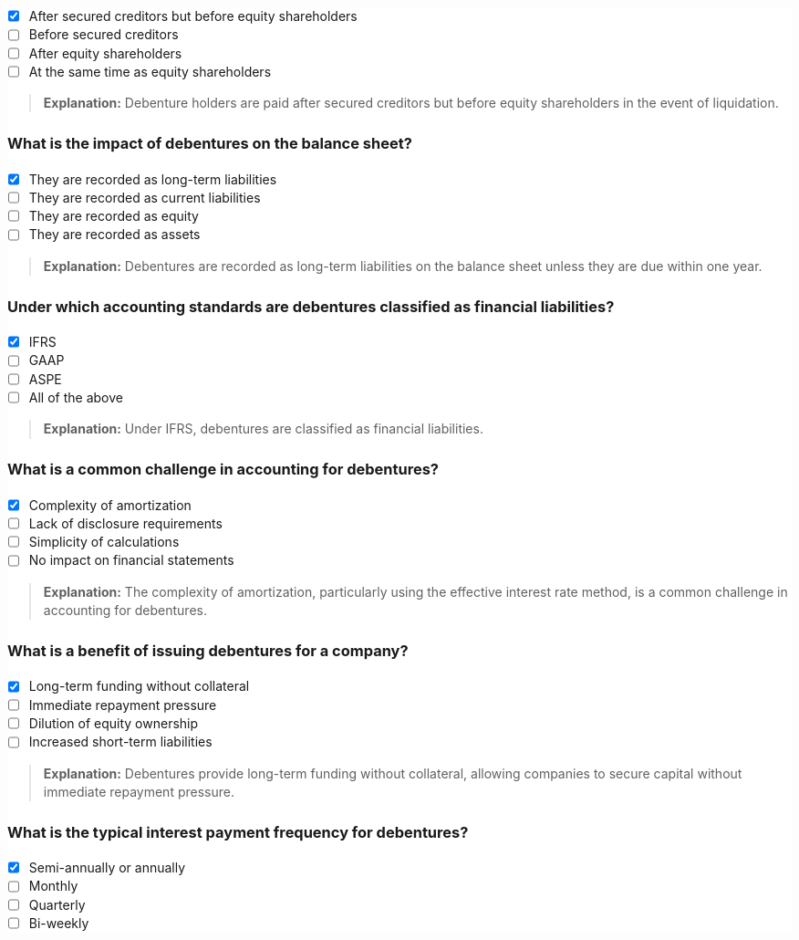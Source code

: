 - [x] After secured creditors but before equity shareholders
- [ ] Before secured creditors
- [ ] After equity shareholders
- [ ] At the same time as equity shareholders

> **Explanation:** Debenture holders are paid after secured creditors but before equity shareholders in the event of liquidation.

### What is the impact of debentures on the balance sheet?

- [x] They are recorded as long-term liabilities
- [ ] They are recorded as current liabilities
- [ ] They are recorded as equity
- [ ] They are recorded as assets

> **Explanation:** Debentures are recorded as long-term liabilities on the balance sheet unless they are due within one year.

### Under which accounting standards are debentures classified as financial liabilities?

- [x] IFRS
- [ ] GAAP
- [ ] ASPE
- [ ] All of the above

> **Explanation:** Under IFRS, debentures are classified as financial liabilities.

### What is a common challenge in accounting for debentures?

- [x] Complexity of amortization
- [ ] Lack of disclosure requirements
- [ ] Simplicity of calculations
- [ ] No impact on financial statements

> **Explanation:** The complexity of amortization, particularly using the effective interest rate method, is a common challenge in accounting for debentures.

### What is a benefit of issuing debentures for a company?

- [x] Long-term funding without collateral
- [ ] Immediate repayment pressure
- [ ] Dilution of equity ownership
- [ ] Increased short-term liabilities

> **Explanation:** Debentures provide long-term funding without collateral, allowing companies to secure capital without immediate repayment pressure.

### What is the typical interest payment frequency for debentures?

- [x] Semi-annually or annually
- [ ] Monthly
- [ ] Quarterly
- [ ] Bi-weekly

